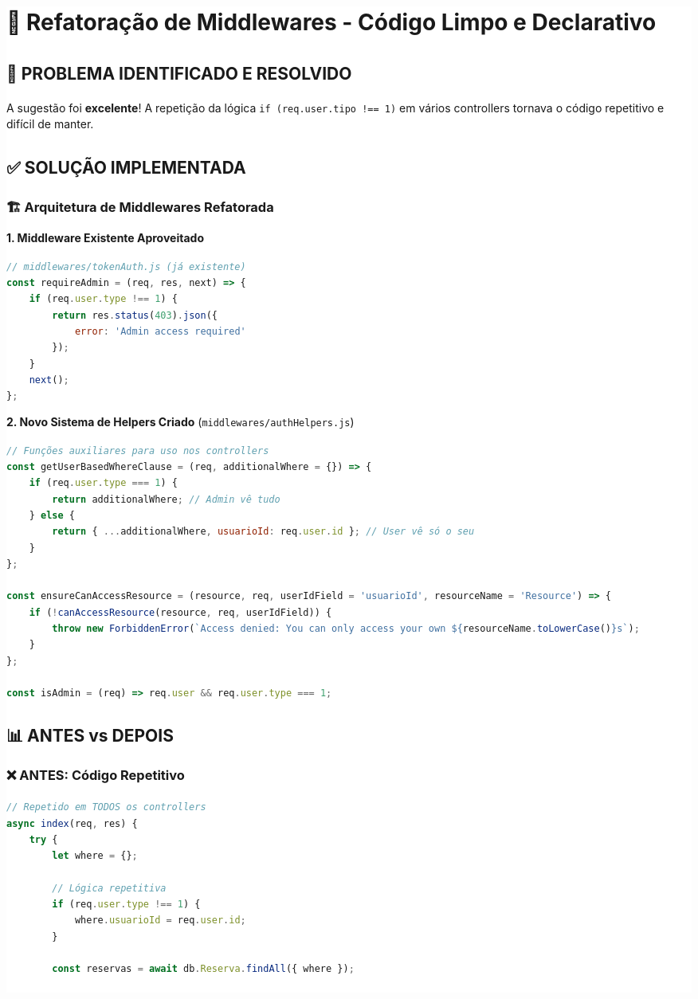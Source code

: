 # 🔧 Refatoração de Middlewares - Código Limpo e Declarativo

## 🎯 **PROBLEMA IDENTIFICADO E RESOLVIDO**

A sugestão foi **excelente**! A repetição da lógica `if (req.user.tipo !== 1)` em vários controllers tornava o código repetitivo e difícil de manter.

## ✅ **SOLUÇÃO IMPLEMENTADA**

### **🏗️ Arquitetura de Middlewares Refatorada**

**1. Middleware Existente Aproveitado**
```javascript
// middlewares/tokenAuth.js (já existente)
const requireAdmin = (req, res, next) => {
    if (req.user.type !== 1) {
        return res.status(403).json({ 
            error: 'Admin access required' 
        });
    }
    next();
};
```

**2. Novo Sistema de Helpers Criado** (`middlewares/authHelpers.js`)
```javascript
// Funções auxiliares para uso nos controllers
const getUserBasedWhereClause = (req, additionalWhere = {}) => {
    if (req.user.type === 1) {
        return additionalWhere; // Admin vê tudo
    } else {
        return { ...additionalWhere, usuarioId: req.user.id }; // User vê só o seu
    }
};

const ensureCanAccessResource = (resource, req, userIdField = 'usuarioId', resourceName = 'Resource') => {
    if (!canAccessResource(resource, req, userIdField)) {
        throw new ForbiddenError(`Access denied: You can only access your own ${resourceName.toLowerCase()}s`);
    }
};

const isAdmin = (req) => req.user && req.user.type === 1;
```

## 📊 **ANTES vs DEPOIS**

### **❌ ANTES: Código Repetitivo**
```javascript
// Repetido em TODOS os controllers
async index(req, res) {
    try {
        let where = {};
        
        // Lógica repetitiva
        if (req.user.type !== 1) {
            where.usuarioId = req.user.id;
        }
        
        const reservas = await db.Reserva.findAll({ where });
        
```